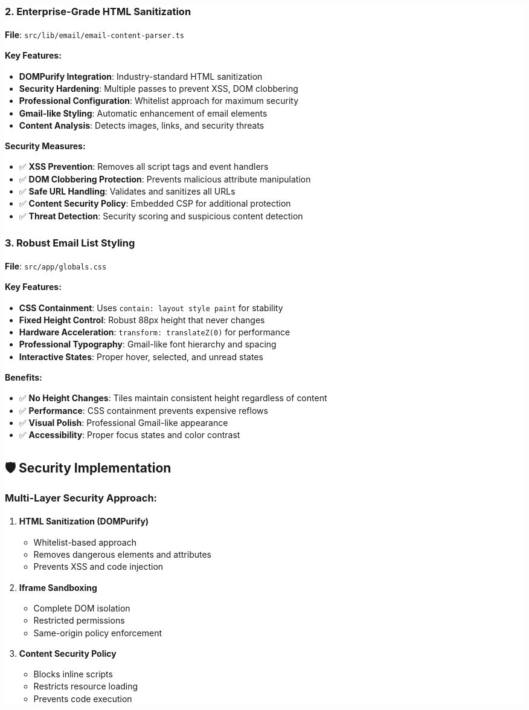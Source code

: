 ### **2. Enterprise-Grade HTML Sanitization**

**File**: `src/lib/email/email-content-parser.ts`

**Key Features:**
- **DOMPurify Integration**: Industry-standard HTML sanitization
- **Security Hardening**: Multiple passes to prevent XSS, DOM clobbering
- **Professional Configuration**: Whitelist approach for maximum security
- **Gmail-like Styling**: Automatic enhancement of email elements
- **Content Analysis**: Detects images, links, and security threats

**Security Measures:**
- ✅ **XSS Prevention**: Removes all script tags and event handlers
- ✅ **DOM Clobbering Protection**: Prevents malicious attribute manipulation
- ✅ **Safe URL Handling**: Validates and sanitizes all URLs
- ✅ **Content Security Policy**: Embedded CSP for additional protection
- ✅ **Threat Detection**: Security scoring and suspicious content detection

### **3. Robust Email List Styling**

**File**: `src/app/globals.css`

**Key Features:**
- **CSS Containment**: Uses `contain: layout style paint` for stability
- **Fixed Height Control**: Robust 88px height that never changes
- **Hardware Acceleration**: `transform: translateZ(0)` for performance
- **Professional Typography**: Gmail-like font hierarchy and spacing
- **Interactive States**: Proper hover, selected, and unread states

**Benefits:**
- ✅ **No Height Changes**: Tiles maintain consistent height regardless of content
- ✅ **Performance**: CSS containment prevents expensive reflows
- ✅ **Visual Polish**: Professional Gmail-like appearance
- ✅ **Accessibility**: Proper focus states and color contrast

## 🛡️ Security Implementation

### **Multi-Layer Security Approach:**

1. **HTML Sanitization (DOMPurify)**
   - Whitelist-based approach
   - Removes dangerous elements and attributes
   - Prevents XSS and code injection

2. **Iframe Sandboxing**
   - Complete DOM isolation
   - Restricted permissions
   - Same-origin policy enforcement

3. **Content Security Policy**
   - Blocks inline scripts
   - Restricts resource loading
   - Prevents code execution
